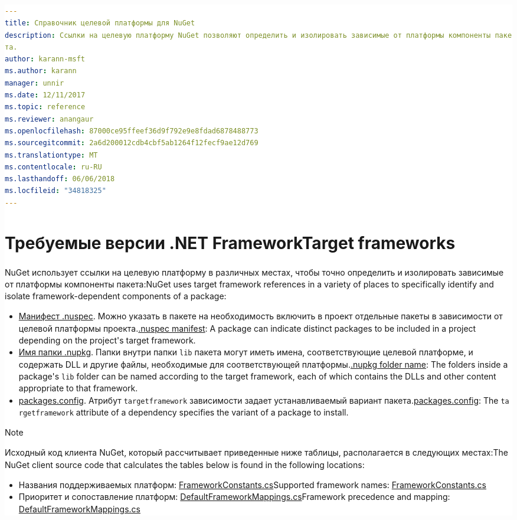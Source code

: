 ```yaml
---
title: Справочник целевой платформы для NuGet
description: Ссылки на целевую платформу NuGet позволяют определить и изолировать зависимые от платформы компоненты пакета.
author: karann-msft
ms.author: karann
manager: unnir
ms.date: 12/11/2017
ms.topic: reference
ms.reviewer: anangaur
ms.openlocfilehash: 87000ce95ffeef36d9f792e9e8fdad6878488773
ms.sourcegitcommit: 2a6d200012cdb4cbf5ab1264f12fecf9ae12d769
ms.translationtype: MT
ms.contentlocale: ru-RU
ms.lasthandoff: 06/06/2018
ms.locfileid: "34818325"
---
```

# <a name="target-frameworks"></a><span data-ttu-id="f2f78-103">Требуемые версии .NET Framework</span><span class="sxs-lookup"><span data-stu-id="f2f78-103">Target frameworks</span></span>

<span data-ttu-id="f2f78-104">NuGet использует ссылки на целевую платформу в различных местах, чтобы точно определить и изолировать зависимые от платформы компоненты пакета:</span><span class="sxs-lookup"><span data-stu-id="f2f78-104">NuGet uses target framework references in a variety of places to specifically identify and isolate framework-dependent components of a package:</span></span>

- <span data-ttu-id="f2f78-105">[Манифест .nuspec](../reference/nuspec.md). Можно указать в пакете на необходимость включить в проект отдельные пакеты в зависимости от целевой платформы проекта.</span><span class="sxs-lookup"><span data-stu-id="f2f78-105">[.nuspec manifest](../reference/nuspec.md): A package can indicate distinct packages to be included in a project depending on the project's target framework.</span></span>
- <span data-ttu-id="f2f78-106">[Имя папки .nupkg](../create-packages/creating-a-package.md#from-a-convention-based-working-directory). Папки внутри папки `lib` пакета могут иметь имена, соответствующие целевой платформе, и содержать DLL и другие файлы, необходимые для соответствующей платформы.</span><span class="sxs-lookup"><span data-stu-id="f2f78-106">[.nupkg folder name](../create-packages/creating-a-package.md#from-a-convention-based-working-directory): The folders inside a package's `lib` folder can be named according to the target framework, each of which contains the DLLs and other content appropriate to that framework.</span></span>
- <span data-ttu-id="f2f78-107">[packages.config](../reference/packages-config.md). Атрибут `targetframework` зависимости задает устанавливаемый вариант пакета.</span><span class="sxs-lookup"><span data-stu-id="f2f78-107">[packages.config](../reference/packages-config.md): The `targetframework` attribute of a dependency specifies the variant of a package to install.</span></span>

> [!Note]
> <span data-ttu-id="f2f78-108">Исходный код клиента NuGet, который рассчитывает приведенные ниже таблицы, располагается в следующих местах:</span><span class="sxs-lookup"><span data-stu-id="f2f78-108">The NuGet client source code that calculates the tables below is found in the following locations:</span></span>
> - <span data-ttu-id="f2f78-109">Названия поддерживаемых платформ: [FrameworkConstants.cs](https://github.com/NuGet/NuGet.Client/blob/dev/src/NuGet.Core/NuGet.Frameworks/FrameworkConstants.cs)</span><span class="sxs-lookup"><span data-stu-id="f2f78-109">Supported framework names: [FrameworkConstants.cs](https://github.com/NuGet/NuGet.Client/blob/dev/src/NuGet.Core/NuGet.Frameworks/FrameworkConstants.cs)</span></span>
> - <span data-ttu-id="f2f78-110">Приоритет и сопоставление платформ: [DefaultFrameworkMappings.cs](https://github.com/NuGet/NuGet.Client/blob/dev/src/NuGet.Core/NuGet.Frameworks/DefaultFrameworkMappings.cs)</span><span class="sxs-lookup"><span data-stu-id="f2f78-110">Framework precedence and mapping: [DefaultFrameworkMappings.cs](https://github.com/NuGet/NuGet.Client/blob/dev/src/NuGet.Core/NuGet.Frameworks/DefaultFrameworkMappings.cs)</span></span>
